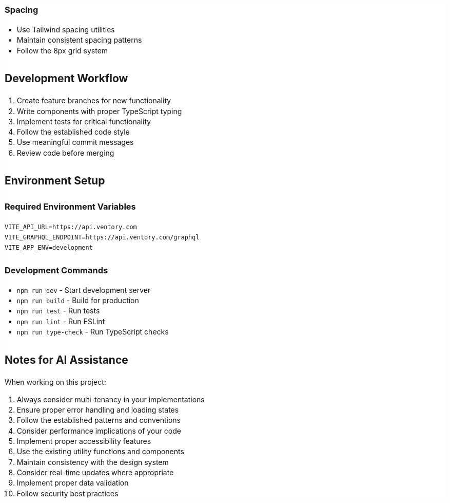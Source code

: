 ### Spacing

- Use Tailwind spacing utilities
- Maintain consistent spacing patterns
- Follow the 8px grid system

## Development Workflow

1. Create feature branches for new functionality
2. Write components with proper TypeScript typing
3. Implement tests for critical functionality
4. Follow the established code style
5. Use meaningful commit messages
6. Review code before merging

## Environment Setup

### Required Environment Variables

```env
VITE_API_URL=https://api.ventory.com
VITE_GRAPHQL_ENDPOINT=https://api.ventory.com/graphql
VITE_APP_ENV=development
```

### Development Commands

- `npm run dev` - Start development server
- `npm run build` - Build for production
- `npm run test` - Run tests
- `npm run lint` - Run ESLint
- `npm run type-check` - Run TypeScript checks

## Notes for AI Assistance

When working on this project:

1. Always consider multi-tenancy in your implementations
2. Ensure proper error handling and loading states
3. Follow the established patterns and conventions
4. Consider performance implications of your code
5. Implement proper accessibility features
6. Use the existing utility functions and components
7. Maintain consistency with the design system
8. Consider real-time updates where appropriate
9. Implement proper data validation
10. Follow security best practices
